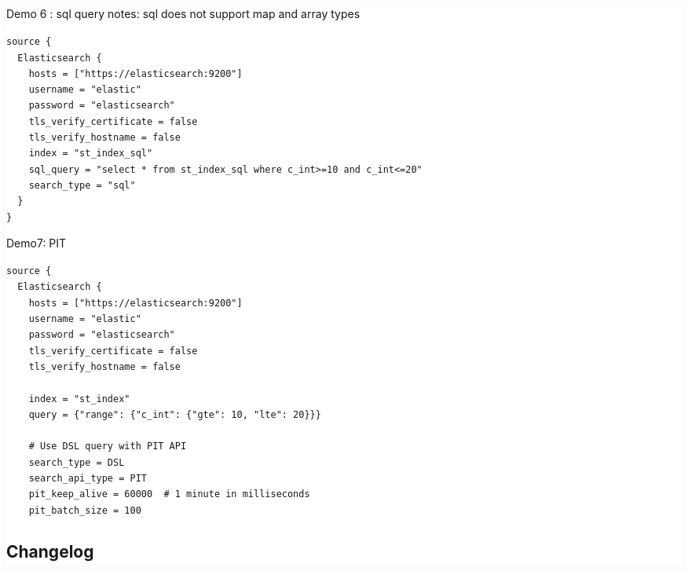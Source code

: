 Demo 6 : sql query
notes: sql does not support map and array types
```hocon
source {
  Elasticsearch {
    hosts = ["https://elasticsearch:9200"]
    username = "elastic"
    password = "elasticsearch"
    tls_verify_certificate = false
    tls_verify_hostname = false
    index = "st_index_sql"
    sql_query = "select * from st_index_sql where c_int>=10 and c_int<=20"
    search_type = "sql"
  }
}
```

Demo7:  PIT
```hocon
source {
  Elasticsearch {
    hosts = ["https://elasticsearch:9200"]
    username = "elastic"
    password = "elasticsearch"
    tls_verify_certificate = false
    tls_verify_hostname = false

    index = "st_index"
    query = {"range": {"c_int": {"gte": 10, "lte": 20}}}

    # Use DSL query with PIT API
    search_type = DSL
    search_api_type = PIT
    pit_keep_alive = 60000  # 1 minute in milliseconds
    pit_batch_size = 100
```

## Changelog

<ChangeLog />